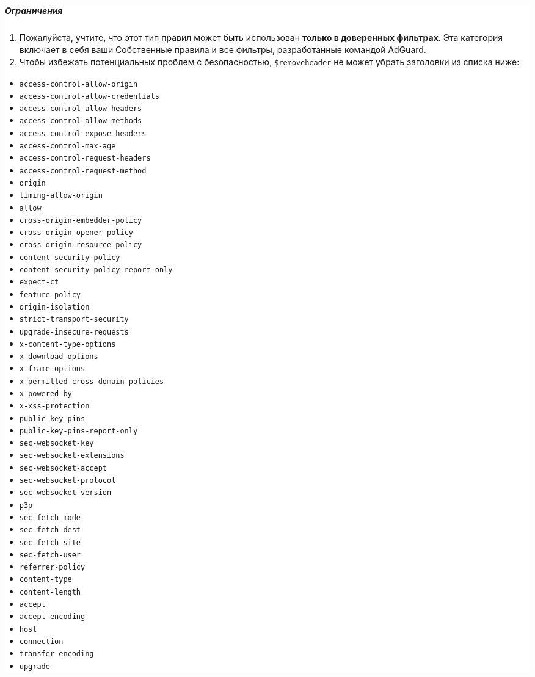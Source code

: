 ##### Ограничения

1. Пожалуйста, учтите, что этот тип правил может быть использован **только в доверенных фильтрах**. Эта категория включает в себя ваши Собственные правила и все фильтры, разработанные командой AdGuard.
2. Чтобы избежать потенциальных проблем с безопасностью, `$removeheader` не может убрать заголовки из списка ниже:

* `access-control-allow-origin`
* `access-control-allow-credentials`
* `access-control-allow-headers`
* `access-control-allow-methods`
* `access-control-expose-headers`
* `access-control-max-age`
* `access-control-request-headers`
* `access-control-request-method`
* `origin`
* `timing-allow-origin`
* `allow`
* `cross-origin-embedder-policy`
* `cross-origin-opener-policy`
* `cross-origin-resource-policy`
* `content-security-policy`
* `content-security-policy-report-only`
* `expect-ct`
* `feature-policy`
* `origin-isolation`
* `strict-transport-security`
* `upgrade-insecure-requests`
* `x-content-type-options`
* `x-download-options`
* `x-frame-options`
* `x-permitted-cross-domain-policies`
* `x-powered-by`
* `x-xss-protection`
* `public-key-pins`
* `public-key-pins-report-only`
* `sec-websocket-key`
* `sec-websocket-extensions`
* `sec-websocket-accept`
* `sec-websocket-protocol`
* `sec-websocket-version`
* `p3p`
* `sec-fetch-mode`
* `sec-fetch-dest`
* `sec-fetch-site`
* `sec-fetch-user`
* `referrer-policy`
* `content-type`
* `content-length`
* `accept`
* `accept-encoding`
* `host`
* `connection`
* `transfer-encoding`
* `upgrade`
